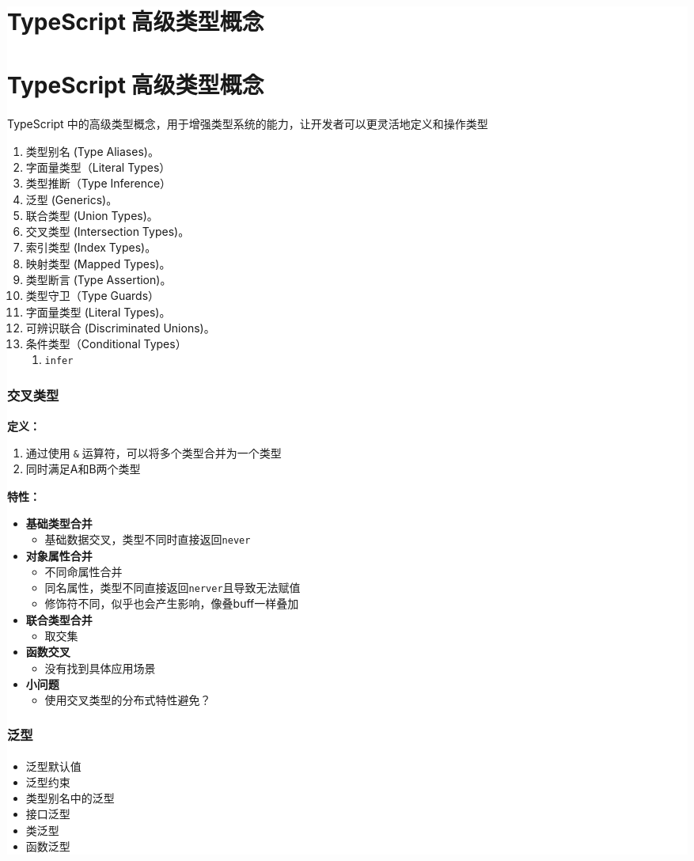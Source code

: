 # TypeScript 高级类型概念

# TypeScript 高级类型概念

TypeScript 中的高级类型概念，用于增强类型系统的能力，让开发者可以更灵活地定义和操作类型

1. 类型别名 (Type Aliases)。
2. 字面量类型（Literal Types）
3. 类型推断（Type Inference）
4. 泛型 (Generics)。
5. 联合类型 (Union Types)。
6. 交叉类型 (Intersection Types)。
7. 索引类型 (Index Types)。
8. 映射类型 (Mapped Types)。
9. 类型断言 (Type Assertion)。
10. 类型守卫（Type Guards）
11. 字面量类型 (Literal Types)。
12. 可辨识联合 (Discriminated Unions)。
13. 条件类型（Conditional Types）
    1. `infer`

### 交叉类型

**定义：**

1. 通过使用 `&` 运算符，可以将多个类型合并为一个类型
2. 同时满足A和B两个类型

**特性：**

- **基础类型合并**
    - 基础数据交叉，类型不同时直接返回`never`
- **对象属性合并**
    - 不同命属性合并
    - 同名属性，类型不同直接返回`nerver`且导致无法赋值
    - 修饰符不同，似乎也会产生影响，像叠buff一样叠加
- **联合类型合并**
    - 取交集
- **函数交叉**
    - 没有找到具体应用场景
- **小问题**
    - 使用交叉类型的分布式特性避免？

### 泛型

- 泛型默认值
- 泛型约束
- 类型别名中的泛型
- 接口泛型
- 类泛型
- 函数泛型
